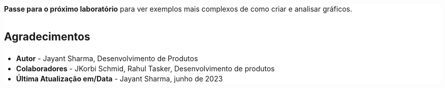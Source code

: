 **Passe para o próximo laboratório** para ver exemplos mais complexos de como criar e analisar gráficos.

## Agradecimentos

*   **Autor** - Jayant Sharma, Desenvolvimento de Produtos
*   **Colaboradores** - JKorbi Schmid, Rahul Tasker, Desenvolvimento de produtos
*   **Última Atualização em/Data** - Jayant Sharma, junho de 2023